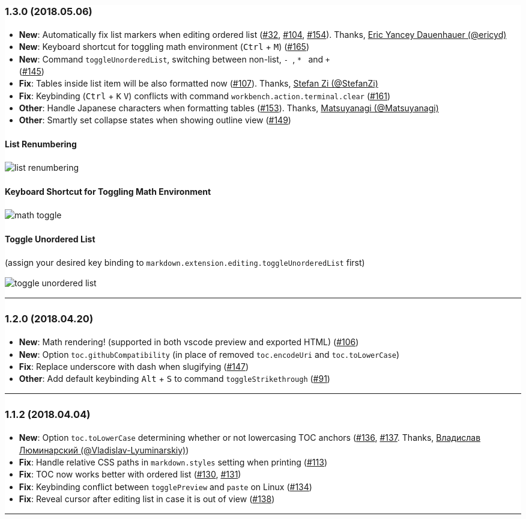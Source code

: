 
### 1.3.0 (2018.05.06)

- **New**: Automatically fix list markers when editing ordered list ([#32](https://github.com/yzhang-gh/vscode-markdown/issues/32), [#104](https://github.com/yzhang-gh/vscode-markdown/issues/104), [#154](https://github.com/yzhang-gh/vscode-markdown/issues/154)). Thanks, [Eric Yancey Dauenhauer (@ericyd)](https://github.com/ericyd)
- **New**: Keyboard shortcut for toggling math environment (<kbd>Ctrl</kbd> + <kbd>M</kbd>) ([#165](https://github.com/yzhang-gh/vscode-markdown/issues/165))
- **New**: Command `toggleUnorderedList`, switching between non-list, <code>- </code>, <code>* </code> and <code>+ </code> ([#145](https://github.com/yzhang-gh/vscode-markdown/issues/145))
- **Fix**: Tables inside list item will be also formatted now ([#107](https://github.com/yzhang-gh/vscode-markdown/issues/107)). Thanks, [Stefan Zi (@StefanZi)](https://github.com/StefanZi)
- **Fix**: Keybinding (<kbd>Ctrl</kbd> + <kbd>K</kbd> <kbd>V</kbd>) conflicts with command `workbench.action.terminal.clear` ([#161](https://github.com/yzhang-gh/vscode-markdown/issues/161))
- **Other**: Handle Japanese characters when formatting tables ([#153](https://github.com/yzhang-gh/vscode-markdown/issues/153)). Thanks, [Matsuyanagi (@Matsuyanagi)](https://github.com/Matsuyanagi)
- **Other**: Smartly set collapse states when showing outline view ([#149](https://github.com/yzhang-gh/vscode-markdown/issues/149))

#### List Renumbering

![list renumbering](https://github.com/yzhang-gh/vscode-markdown/raw/master/images/gifs/list-renumbering.gif)

#### Keyboard Shortcut for Toggling Math Environment

![math toggle](https://github.com/yzhang-gh/vscode-markdown/raw/master/images/gifs/math-toggle.gif)

#### Toggle Unordered List

(assign your desired key binding to `markdown.extension.editing.toggleUnorderedList` first)

![toggle unordered list](https://github.com/yzhang-gh/vscode-markdown/raw/master/images/gifs/toggle-unordered-list.gif)

---

### 1.2.0 (2018.04.20)

- **New**: Math rendering! (supported in both vscode preview and exported HTML) ([#106](https://github.com/yzhang-gh/vscode-markdown/issues/106))
- **New**: Option `toc.githubCompatibility` (in place of removed `toc.encodeUri` and `toc.toLowerCase`)
- **Fix**: Replace underscore with dash when slugifying ([#147](https://github.com/yzhang-gh/vscode-markdown/issues/147))
- **Other**: Add default keybinding <kbd>Alt</kbd> + <kbd>S</kbd> to command `toggleStrikethrough` ([#91](https://github.com/yzhang-gh/vscode-markdown/issues/91))

---

### 1.1.2 (2018.04.04)

- **New**: Option `toc.toLowerCase` determining whether or not lowercasing TOC anchors ([#136](https://github.com/yzhang-gh/vscode-markdown/issues/136), [#137](https://github.com/yzhang-gh/vscode-markdown/issues/137). Thanks, [Владислав Люминарский (@Vladislav-Lyuminarskiy)](https://github.com/Vladislav-Lyuminarskiy))
- **Fix**: Handle relative CSS paths in `markdown.styles` setting when printing ([#113](https://github.com/yzhang-gh/vscode-markdown/issues/113))
- **Fix**: TOC now works better with ordered list ([#130](https://github.com/yzhang-gh/vscode-markdown/issues/130), [#131](https://github.com/yzhang-gh/vscode-markdown/issues/131))
- **Fix**: Keybinding conflict between `togglePreview` and `paste` on Linux ([#134](https://github.com/yzhang-gh/vscode-markdown/issues/134))
- **Fix**: Reveal cursor after editing list in case it is out of view ([#138](https://github.com/yzhang-gh/vscode-markdown/issues/138))

---